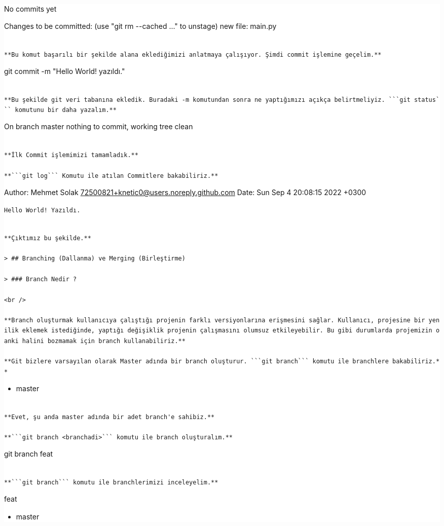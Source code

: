 No commits yet

Changes to be committed:
  (use "git rm --cached <file>..." to unstage)
        new file:   main.py
```

**Bu komut başarılı bir şekilde alana eklediğimizi anlatmaya çalışıyor. Şimdi commit işlemine geçelim.**

```
git commit -m "Hello World! yazıldı."
```

**Bu şekilde git veri tabanına ekledik. Buradaki -m komutundan sonra ne yaptığımızı açıkça belirtmeliyiz. ```git status``` komutunu bir daha yazalım.**

```
On branch master
nothing to commit, working tree clean
```

**İlk Commit işlemimizi tamamladık.**

**```git log``` Komutu ile atılan Commitlere bakabiliriz.**

```
Author: Mehmet Solak <72500821+knetic0@users.noreply.github.com>
Date:   Sun Sep 4 20:08:15 2022 +0300

    Hello World! Yazıldı.
```

**Çıktımız bu şekilde.**

> ## Branching (Dallanma) ve Merging (Birleştirme)

> ### Branch Nedir ?

<br />

**Branch oluşturmak kullanıcıya çalıştığı projenin farklı versiyonlarına erişmesini sağlar. Kullanıcı, projesine bir yenilik eklemek istediğinde, yaptığı değişiklik projenin çalışmasını olumsuz etkileyebilir. Bu gibi durumlarda projemizin o anki halini bozmamak için branch kullanabiliriz.**

**Git bizlere varsayılan olarak Master adında bir branch oluşturur. ```git branch``` komutu ile branchlere bakabiliriz.**

```
* master
```

**Evet, şu anda master adında bir adet branch'e sahibiz.**

**```git branch <branchadi>``` komutu ile branch oluşturalım.**

```
git branch feat
```

**```git branch``` komutu ile branchlerimizi inceleyelim.**

```
  feat
* master
```

```